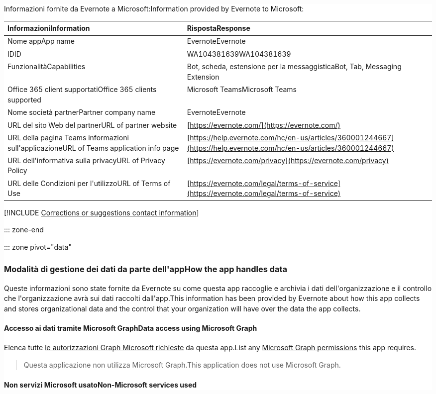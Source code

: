 <span data-ttu-id="d5d3e-108">Informazioni fornite da Evernote a Microsoft:</span><span class="sxs-lookup"><span data-stu-id="d5d3e-108">Information provided by Evernote to Microsoft:</span></span>

| <span data-ttu-id="d5d3e-109">**Informazioni**</span><span class="sxs-lookup"><span data-stu-id="d5d3e-109">**Information**</span></span> | <span data-ttu-id="d5d3e-110">**Risposta**</span><span class="sxs-lookup"><span data-stu-id="d5d3e-110">**Response**</span></span> |
|:----------------|:-------------|
| <span data-ttu-id="d5d3e-111">Nome app</span><span class="sxs-lookup"><span data-stu-id="d5d3e-111">App name</span></span> | <span data-ttu-id="d5d3e-112">Evernote</span><span class="sxs-lookup"><span data-stu-id="d5d3e-112">Evernote</span></span> |
| <span data-ttu-id="d5d3e-113">ID</span><span class="sxs-lookup"><span data-stu-id="d5d3e-113">ID</span></span> | <span data-ttu-id="d5d3e-114">WA104381639</span><span class="sxs-lookup"><span data-stu-id="d5d3e-114">WA104381639</span></span> |
| <span data-ttu-id="d5d3e-115">Funzionalità</span><span class="sxs-lookup"><span data-stu-id="d5d3e-115">Capabilities</span></span> | <span data-ttu-id="d5d3e-116">Bot, scheda, estensione per la messaggistica</span><span class="sxs-lookup"><span data-stu-id="d5d3e-116">Bot, Tab, Messaging Extension</span></span> |
| <span data-ttu-id="d5d3e-117">Office 365 client supportati</span><span class="sxs-lookup"><span data-stu-id="d5d3e-117">Office 365 clients supported</span></span> | <span data-ttu-id="d5d3e-118">Microsoft Teams</span><span class="sxs-lookup"><span data-stu-id="d5d3e-118">Microsoft Teams</span></span> |
| <span data-ttu-id="d5d3e-119">Nome società partner</span><span class="sxs-lookup"><span data-stu-id="d5d3e-119">Partner company name</span></span> | <span data-ttu-id="d5d3e-120">Evernote</span><span class="sxs-lookup"><span data-stu-id="d5d3e-120">Evernote</span></span> |
| <span data-ttu-id="d5d3e-121">URL del sito Web del partner</span><span class="sxs-lookup"><span data-stu-id="d5d3e-121">URL of partner website</span></span> | [https://evernote.com/](https://evernote.com/) |
| <span data-ttu-id="d5d3e-122">URL della pagina Teams informazioni sull'applicazione</span><span class="sxs-lookup"><span data-stu-id="d5d3e-122">URL of Teams application info page</span></span> | [https://help.evernote.com/hc/en-us/articles/360001244667](https://help.evernote.com/hc/en-us/articles/360001244667) |
| <span data-ttu-id="d5d3e-123">URL dell'informativa sulla privacy</span><span class="sxs-lookup"><span data-stu-id="d5d3e-123">URL of Privacy Policy</span></span> | [https://evernote.com/privacy](https://evernote.com/privacy) |
| <span data-ttu-id="d5d3e-124">URL delle Condizioni per l'utilizzo</span><span class="sxs-lookup"><span data-stu-id="d5d3e-124">URL of Terms of Use</span></span> | [https://evernote.com/legal/terms-of-service](https://evernote.com/legal/terms-of-service) |

 [!INCLUDE [Corrections or suggestions contact information](../includes/corrections-or-suggestions.md)]

::: zone-end

::: zone pivot="data"

### <a name="how-the-app-handles-data"></a><span data-ttu-id="d5d3e-125">Modalità di gestione dei dati da parte dell'app</span><span class="sxs-lookup"><span data-stu-id="d5d3e-125">How the app handles data</span></span>

<span data-ttu-id="d5d3e-126">Queste informazioni sono state fornite da Evernote su come questa app raccoglie e archivia i dati dell'organizzazione e il controllo che l'organizzazione avrà sui dati raccolti dall'app.</span><span class="sxs-lookup"><span data-stu-id="d5d3e-126">This information has been provided by Evernote about how this app collects and stores organizational data and the control that your organization will have over the data the app collects.</span></span>

#### <a name="data-access-using-microsoft-graph"></a><span data-ttu-id="d5d3e-127">Accesso ai dati tramite Microsoft Graph</span><span class="sxs-lookup"><span data-stu-id="d5d3e-127">Data access using Microsoft Graph</span></span>

<span data-ttu-id="d5d3e-128">Elenca tutte [le autorizzazioni Graph Microsoft richieste](https://docs.microsoft.com/graph/permissions-reference) da questa app.</span><span class="sxs-lookup"><span data-stu-id="d5d3e-128">List any [Microsoft Graph permissions](https://docs.microsoft.com/graph/permissions-reference) this app requires.</span></span>

><span data-ttu-id="d5d3e-129">Questa applicazione non utilizza Microsoft Graph.</span><span class="sxs-lookup"><span data-stu-id="d5d3e-129">This application does not use Microsoft Graph.</span></span>


#### <a name="non-microsoft-services-used"></a><span data-ttu-id="d5d3e-130">Non servizi Microsoft usato</span><span class="sxs-lookup"><span data-stu-id="d5d3e-130">Non-Microsoft services used</span></span>
